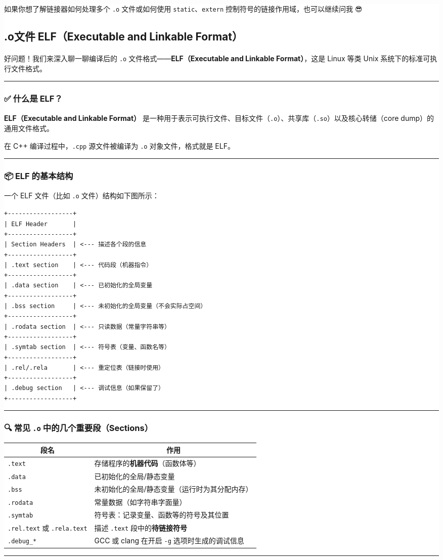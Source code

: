 如果你想了解链接器如何处理多个 `.o` 文件或如何使用 `static`、`extern` 控制符号的链接作用域，也可以继续问我 😎

## .o文件 ELF（Executable and Linkable Format）
好问题！我们来深入聊一聊编译后的 `.o` 文件格式——**ELF（Executable and Linkable Format）**，这是 Linux 等类 Unix 系统下的标准可执行文件格式。

---

### ✅ 什么是 ELF？

**ELF（Executable and Linkable Format）** 是一种用于表示可执行文件、目标文件（`.o`）、共享库（`.so`）以及核心转储（core dump）的通用文件格式。

在 C++ 编译过程中，`.cpp` 源文件被编译为 `.o` 对象文件，格式就是 ELF。

---

### 📦 ELF 的基本结构

一个 ELF 文件（比如 `.o` 文件）结构如下图所示：

```
+------------------+
| ELF Header       |
+------------------+
| Section Headers  | <--- 描述各个段的信息
+------------------+
| .text section    | <--- 代码段（机器指令）
+------------------+
| .data section    | <--- 已初始化的全局变量
+------------------+
| .bss section     | <--- 未初始化的全局变量（不会实际占空间）
+------------------+
| .rodata section  | <--- 只读数据（常量字符串等）
+------------------+
| .symtab section  | <--- 符号表（变量、函数名等）
+------------------+
| .rel/.rela       | <--- 重定位表（链接时使用）
+------------------+
| .debug section   | <--- 调试信息（如果保留了）
+------------------+
```

---

### 🔍 常见 `.o` 中的几个重要段（Sections）

| 段名       | 作用 |
|------------|------|
| `.text`    | 存储程序的**机器代码**（函数体等） |
| `.data`    | 已初始化的全局/静态变量 |
| `.bss`     | 未初始化的全局/静态变量（运行时为其分配内存） |
| `.rodata`  | 常量数据（如字符串字面量） |
| `.symtab`  | 符号表：记录变量、函数等的符号及其位置 |
| `.rel.text` 或 `.rela.text` | 描述 `.text` 段中的**待链接符号** |
| `.debug_*` | GCC 或 clang 在开启 `-g` 选项时生成的调试信息 |

---